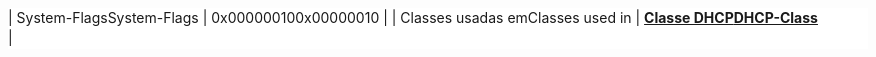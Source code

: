 | <span data-ttu-id="bd3be-263">System-Flags</span><span class="sxs-lookup"><span data-stu-id="bd3be-263">System-Flags</span></span>           | <span data-ttu-id="bd3be-264">0x00000010</span><span class="sxs-lookup"><span data-stu-id="bd3be-264">0x00000010</span></span>                                   |
| <span data-ttu-id="bd3be-265">Classes usadas em</span><span class="sxs-lookup"><span data-stu-id="bd3be-265">Classes used in</span></span>        | [<span data-ttu-id="bd3be-266">**Classe DHCP**</span><span class="sxs-lookup"><span data-stu-id="bd3be-266">**DHCP-Class**</span></span>](c-dhcpclass.md)<br/> |



 

 





